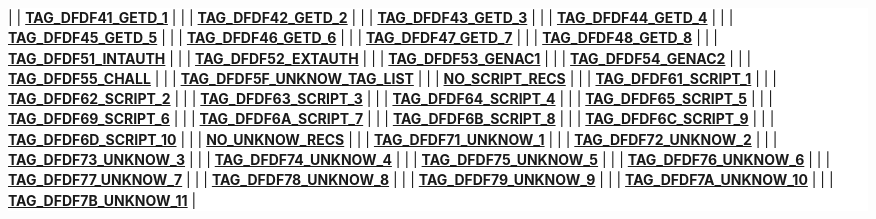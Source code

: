 |  | **[TAG_DFDF41_GETD_1](group___v_e_r_i___l1___d_u_m_p___t_a_g_s.md#define-tag-dfdf41-getd-1)**  |
|  | **[TAG_DFDF42_GETD_2](group___v_e_r_i___l1___d_u_m_p___t_a_g_s.md#define-tag-dfdf42-getd-2)**  |
|  | **[TAG_DFDF43_GETD_3](group___v_e_r_i___l1___d_u_m_p___t_a_g_s.md#define-tag-dfdf43-getd-3)**  |
|  | **[TAG_DFDF44_GETD_4](group___v_e_r_i___l1___d_u_m_p___t_a_g_s.md#define-tag-dfdf44-getd-4)**  |
|  | **[TAG_DFDF45_GETD_5](group___v_e_r_i___l1___d_u_m_p___t_a_g_s.md#define-tag-dfdf45-getd-5)**  |
|  | **[TAG_DFDF46_GETD_6](group___v_e_r_i___l1___d_u_m_p___t_a_g_s.md#define-tag-dfdf46-getd-6)**  |
|  | **[TAG_DFDF47_GETD_7](group___v_e_r_i___l1___d_u_m_p___t_a_g_s.md#define-tag-dfdf47-getd-7)**  |
|  | **[TAG_DFDF48_GETD_8](group___v_e_r_i___l1___d_u_m_p___t_a_g_s.md#define-tag-dfdf48-getd-8)**  |
|  | **[TAG_DFDF51_INTAUTH](group___v_e_r_i___l1___d_u_m_p___t_a_g_s.md#define-tag-dfdf51-intauth)**  |
|  | **[TAG_DFDF52_EXTAUTH](group___v_e_r_i___l1___d_u_m_p___t_a_g_s.md#define-tag-dfdf52-extauth)**  |
|  | **[TAG_DFDF53_GENAC1](group___v_e_r_i___l1___d_u_m_p___t_a_g_s.md#define-tag-dfdf53-genac1)**  |
|  | **[TAG_DFDF54_GENAC2](group___v_e_r_i___l1___d_u_m_p___t_a_g_s.md#define-tag-dfdf54-genac2)**  |
|  | **[TAG_DFDF55_CHALL](group___v_e_r_i___l1___d_u_m_p___t_a_g_s.md#define-tag-dfdf55-chall)**  |
|  | **[TAG_DFDF5F_UNKNOW_TAG_LIST](group___v_e_r_i___l1___d_u_m_p___t_a_g_s.md#define-tag-dfdf5f-unknow-tag-list)**  |
|  | **[NO_SCRIPT_RECS](group___v_e_r_i___l1___d_u_m_p___t_a_g_s.md#define-no-script-recs)**  |
|  | **[TAG_DFDF61_SCRIPT_1](group___v_e_r_i___l1___d_u_m_p___t_a_g_s.md#define-tag-dfdf61-script-1)**  |
|  | **[TAG_DFDF62_SCRIPT_2](group___v_e_r_i___l1___d_u_m_p___t_a_g_s.md#define-tag-dfdf62-script-2)**  |
|  | **[TAG_DFDF63_SCRIPT_3](group___v_e_r_i___l1___d_u_m_p___t_a_g_s.md#define-tag-dfdf63-script-3)**  |
|  | **[TAG_DFDF64_SCRIPT_4](group___v_e_r_i___l1___d_u_m_p___t_a_g_s.md#define-tag-dfdf64-script-4)**  |
|  | **[TAG_DFDF65_SCRIPT_5](group___v_e_r_i___l1___d_u_m_p___t_a_g_s.md#define-tag-dfdf65-script-5)**  |
|  | **[TAG_DFDF69_SCRIPT_6](group___v_e_r_i___l1___d_u_m_p___t_a_g_s.md#define-tag-dfdf69-script-6)**  |
|  | **[TAG_DFDF6A_SCRIPT_7](group___v_e_r_i___l1___d_u_m_p___t_a_g_s.md#define-tag-dfdf6a-script-7)**  |
|  | **[TAG_DFDF6B_SCRIPT_8](group___v_e_r_i___l1___d_u_m_p___t_a_g_s.md#define-tag-dfdf6b-script-8)**  |
|  | **[TAG_DFDF6C_SCRIPT_9](group___v_e_r_i___l1___d_u_m_p___t_a_g_s.md#define-tag-dfdf6c-script-9)**  |
|  | **[TAG_DFDF6D_SCRIPT_10](group___v_e_r_i___l1___d_u_m_p___t_a_g_s.md#define-tag-dfdf6d-script-10)**  |
|  | **[NO_UNKNOW_RECS](group___v_e_r_i___l1___d_u_m_p___t_a_g_s.md#define-no-unknow-recs)**  |
|  | **[TAG_DFDF71_UNKNOW_1](group___v_e_r_i___l1___d_u_m_p___t_a_g_s.md#define-tag-dfdf71-unknow-1)**  |
|  | **[TAG_DFDF72_UNKNOW_2](group___v_e_r_i___l1___d_u_m_p___t_a_g_s.md#define-tag-dfdf72-unknow-2)**  |
|  | **[TAG_DFDF73_UNKNOW_3](group___v_e_r_i___l1___d_u_m_p___t_a_g_s.md#define-tag-dfdf73-unknow-3)**  |
|  | **[TAG_DFDF74_UNKNOW_4](group___v_e_r_i___l1___d_u_m_p___t_a_g_s.md#define-tag-dfdf74-unknow-4)**  |
|  | **[TAG_DFDF75_UNKNOW_5](group___v_e_r_i___l1___d_u_m_p___t_a_g_s.md#define-tag-dfdf75-unknow-5)**  |
|  | **[TAG_DFDF76_UNKNOW_6](group___v_e_r_i___l1___d_u_m_p___t_a_g_s.md#define-tag-dfdf76-unknow-6)**  |
|  | **[TAG_DFDF77_UNKNOW_7](group___v_e_r_i___l1___d_u_m_p___t_a_g_s.md#define-tag-dfdf77-unknow-7)**  |
|  | **[TAG_DFDF78_UNKNOW_8](group___v_e_r_i___l1___d_u_m_p___t_a_g_s.md#define-tag-dfdf78-unknow-8)**  |
|  | **[TAG_DFDF79_UNKNOW_9](group___v_e_r_i___l1___d_u_m_p___t_a_g_s.md#define-tag-dfdf79-unknow-9)**  |
|  | **[TAG_DFDF7A_UNKNOW_10](group___v_e_r_i___l1___d_u_m_p___t_a_g_s.md#define-tag-dfdf7a-unknow-10)**  |
|  | **[TAG_DFDF7B_UNKNOW_11](group___v_e_r_i___l1___d_u_m_p___t_a_g_s.md#define-tag-dfdf7b-unknow-11)**  |